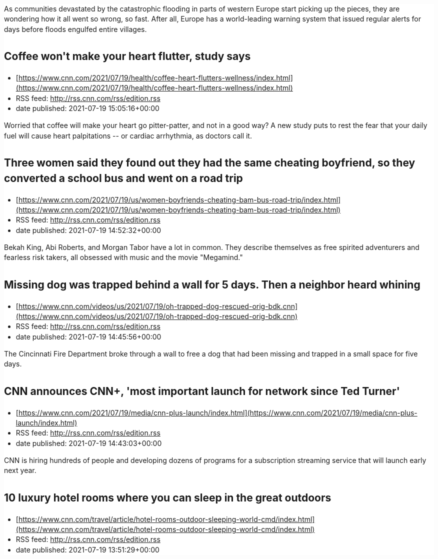 As communities devastated by the catastrophic flooding in parts of western Europe start picking up the pieces, they are wondering how it all went so wrong, so fast. After all, Europe has a world-leading warning system that issued regular alerts for days before floods engulfed entire villages.

## Coffee won't make your heart flutter, study says
 - [https://www.cnn.com/2021/07/19/health/coffee-heart-flutters-wellness/index.html](https://www.cnn.com/2021/07/19/health/coffee-heart-flutters-wellness/index.html)
 - RSS feed: http://rss.cnn.com/rss/edition.rss
 - date published: 2021-07-19 15:05:16+00:00

Worried that coffee will make your heart go pitter-patter, and not in a good way? A new study puts to rest the fear that your daily fuel will cause heart palpitations -- or cardiac arrhythmia, as doctors call it.

## Three women said they found out they had the same cheating boyfriend, so they converted a school bus and went on a road trip
 - [https://www.cnn.com/2021/07/19/us/women-boyfriends-cheating-bam-bus-road-trip/index.html](https://www.cnn.com/2021/07/19/us/women-boyfriends-cheating-bam-bus-road-trip/index.html)
 - RSS feed: http://rss.cnn.com/rss/edition.rss
 - date published: 2021-07-19 14:52:32+00:00

Bekah King, Abi Roberts, and Morgan Tabor have a lot in common. They describe themselves as free spirited adventurers and fearless risk takers, all obsessed with music and the movie "Megamind."

## Missing dog was trapped behind a wall for 5 days. Then a neighbor heard whining
 - [https://www.cnn.com/videos/us/2021/07/19/oh-trapped-dog-rescued-orig-bdk.cnn](https://www.cnn.com/videos/us/2021/07/19/oh-trapped-dog-rescued-orig-bdk.cnn)
 - RSS feed: http://rss.cnn.com/rss/edition.rss
 - date published: 2021-07-19 14:45:56+00:00

The Cincinnati Fire Department broke through a wall to free a dog that had been missing and trapped in a small space for five days.

## CNN announces CNN+, 'most important launch for network since Ted Turner'
 - [https://www.cnn.com/2021/07/19/media/cnn-plus-launch/index.html](https://www.cnn.com/2021/07/19/media/cnn-plus-launch/index.html)
 - RSS feed: http://rss.cnn.com/rss/edition.rss
 - date published: 2021-07-19 14:43:03+00:00

CNN is hiring hundreds of people and developing dozens of programs for a subscription streaming service that will launch early next year.

## 10 luxury hotel rooms where you can sleep in the great outdoors
 - [https://www.cnn.com/travel/article/hotel-rooms-outdoor-sleeping-world-cmd/index.html](https://www.cnn.com/travel/article/hotel-rooms-outdoor-sleeping-world-cmd/index.html)
 - RSS feed: http://rss.cnn.com/rss/edition.rss
 - date published: 2021-07-19 13:51:29+00:00
